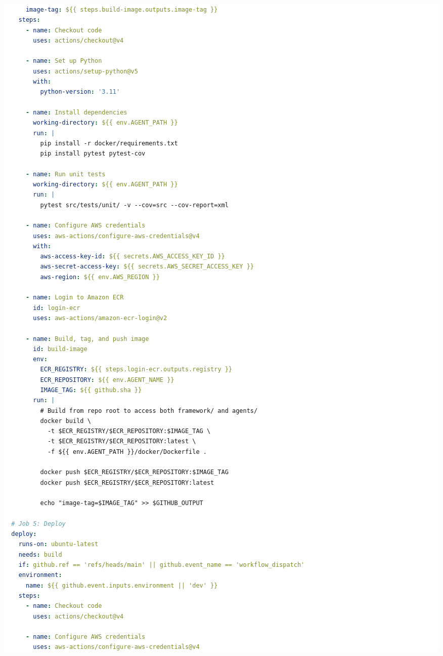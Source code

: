 ```yaml
      image-tag: ${{ steps.build-image.outputs.image-tag }}
    steps:
      - name: Checkout code
        uses: actions/checkout@v4

      - name: Set up Python
        uses: actions/setup-python@v5
        with:
          python-version: '3.11'

      - name: Install dependencies
        working-directory: ${{ env.AGENT_PATH }}
        run: |
          pip install -r docker/requirements.txt
          pip install pytest pytest-cov

      - name: Run unit tests
        working-directory: ${{ env.AGENT_PATH }}
        run: |
          pytest src/tests/unit/ -v --cov=src --cov-report=xml

      - name: Configure AWS credentials
        uses: aws-actions/configure-aws-credentials@v4
        with:
          aws-access-key-id: ${{ secrets.AWS_ACCESS_KEY_ID }}
          aws-secret-access-key: ${{ secrets.AWS_SECRET_ACCESS_KEY }}
          aws-region: ${{ env.AWS_REGION }}

      - name: Login to Amazon ECR
        id: login-ecr
        uses: aws-actions/amazon-ecr-login@v2

      - name: Build, tag, and push image
        id: build-image
        env:
          ECR_REGISTRY: ${{ steps.login-ecr.outputs.registry }}
          ECR_REPOSITORY: ${{ env.AGENT_NAME }}
          IMAGE_TAG: ${{ github.sha }}
        run: |
          # Build from repo root to access both framework/ and agents/
          docker build \
            -t $ECR_REGISTRY/$ECR_REPOSITORY:$IMAGE_TAG \
            -t $ECR_REGISTRY/$ECR_REPOSITORY:latest \
            -f ${{ env.AGENT_PATH }}/docker/Dockerfile .

          docker push $ECR_REGISTRY/$ECR_REPOSITORY:$IMAGE_TAG
          docker push $ECR_REGISTRY/$ECR_REPOSITORY:latest

          echo "image-tag=$IMAGE_TAG" >> $GITHUB_OUTPUT

  # Job 5: Deploy
  deploy:
    runs-on: ubuntu-latest
    needs: build
    if: github.ref == 'refs/heads/main' || github.event_name == 'workflow_dispatch'
    environment:
      name: ${{ github.event.inputs.environment || 'dev' }}
    steps:
      - name: Checkout code
        uses: actions/checkout@v4

      - name: Configure AWS credentials
        uses: aws-actions/configure-aws-credentials@v4
```